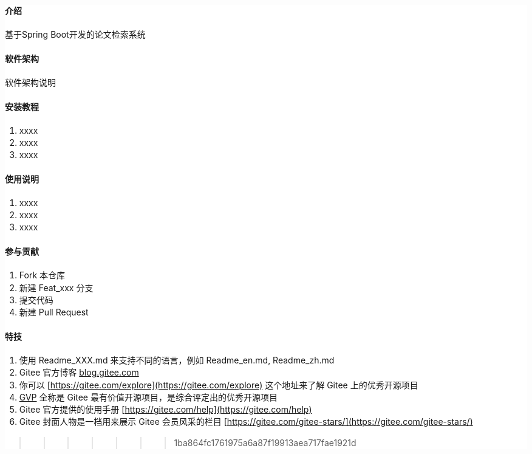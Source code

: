 #### 介绍
基于Spring Boot开发的论文检索系统

#### 软件架构
软件架构说明


#### 安装教程

1.  xxxx
2.  xxxx
3.  xxxx

#### 使用说明

1.  xxxx
2.  xxxx
3.  xxxx

#### 参与贡献

1.  Fork 本仓库
2.  新建 Feat_xxx 分支
3.  提交代码
4.  新建 Pull Request


#### 特技

1.  使用 Readme\_XXX.md 来支持不同的语言，例如 Readme\_en.md, Readme\_zh.md
2.  Gitee 官方博客 [blog.gitee.com](https://blog.gitee.com)
3.  你可以 [https://gitee.com/explore](https://gitee.com/explore) 这个地址来了解 Gitee 上的优秀开源项目
4.  [GVP](https://gitee.com/gvp) 全称是 Gitee 最有价值开源项目，是综合评定出的优秀开源项目
5.  Gitee 官方提供的使用手册 [https://gitee.com/help](https://gitee.com/help)
6.  Gitee 封面人物是一档用来展示 Gitee 会员风采的栏目 [https://gitee.com/gitee-stars/](https://gitee.com/gitee-stars/)
>>>>>>> 1ba864fc1761975a6a87f19913aea717fae1921d
